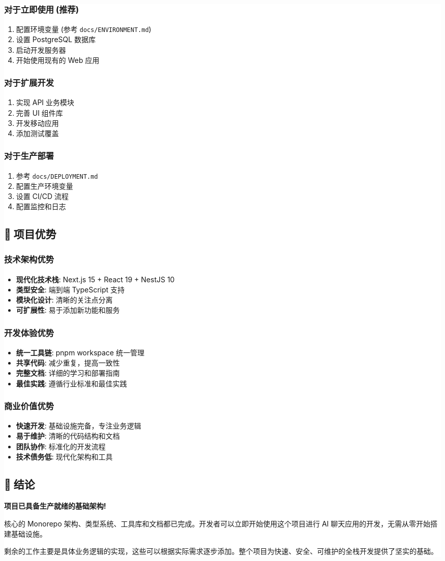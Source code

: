 ### 对于立即使用 (推荐)
1. 配置环境变量 (参考 `docs/ENVIRONMENT.md`)
2. 设置 PostgreSQL 数据库
3. 启动开发服务器
4. 开始使用现有的 Web 应用

### 对于扩展开发
1. 实现 API 业务模块
2. 完善 UI 组件库
3. 开发移动应用
4. 添加测试覆盖

### 对于生产部署
1. 参考 `docs/DEPLOYMENT.md`
2. 配置生产环境变量
3. 设置 CI/CD 流程
4. 配置监控和日志

## 💪 项目优势

### 技术架构优势
- **现代化技术栈**: Next.js 15 + React 19 + NestJS 10
- **类型安全**: 端到端 TypeScript 支持
- **模块化设计**: 清晰的关注点分离
- **可扩展性**: 易于添加新功能和服务

### 开发体验优势
- **统一工具链**: pnpm workspace 统一管理
- **共享代码**: 减少重复，提高一致性
- **完整文档**: 详细的学习和部署指南
- **最佳实践**: 遵循行业标准和最佳实践

### 商业价值优势
- **快速开发**: 基础设施完备，专注业务逻辑
- **易于维护**: 清晰的代码结构和文档
- **团队协作**: 标准化的开发流程
- **技术债务低**: 现代化架构和工具

## 🎉 结论

**项目已具备生产就绪的基础架构!** 

核心的 Monorepo 架构、类型系统、工具库和文档都已完成。开发者可以立即开始使用这个项目进行 AI 聊天应用的开发，无需从零开始搭建基础设施。

剩余的工作主要是具体业务逻辑的实现，这些可以根据实际需求逐步添加。整个项目为快速、安全、可维护的全栈开发提供了坚实的基础。 